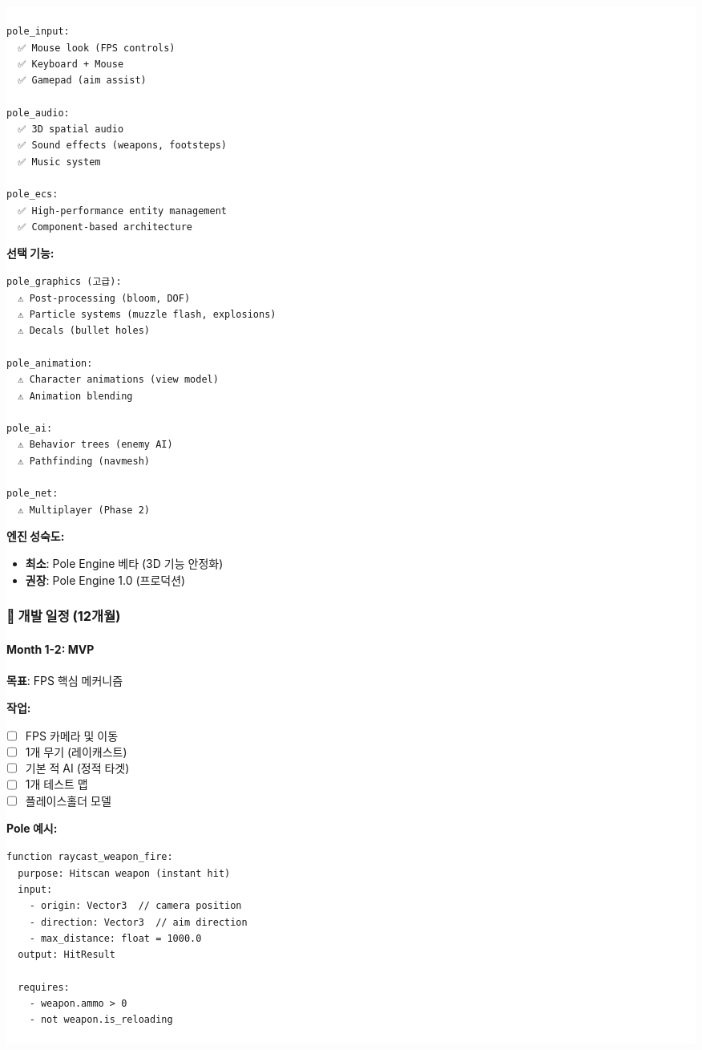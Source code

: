 ```

pole_input:
  ✅ Mouse look (FPS controls)
  ✅ Keyboard + Mouse
  ✅ Gamepad (aim assist)

pole_audio:
  ✅ 3D spatial audio
  ✅ Sound effects (weapons, footsteps)
  ✅ Music system

pole_ecs:
  ✅ High-performance entity management
  ✅ Component-based architecture
```

**선택 기능:**

```
pole_graphics (고급):
  ⚠️ Post-processing (bloom, DOF)
  ⚠️ Particle systems (muzzle flash, explosions)
  ⚠️ Decals (bullet holes)

pole_animation:
  ⚠️ Character animations (view model)
  ⚠️ Animation blending

pole_ai:
  ⚠️ Behavior trees (enemy AI)
  ⚠️ Pathfinding (navmesh)

pole_net:
  ⚠️ Multiplayer (Phase 2)
```

**엔진 성숙도:**
- **최소**: Pole Engine 베타 (3D 기능 안정화)
- **권장**: Pole Engine 1.0 (프로덕션)

### 📅 개발 일정 (12개월)

#### Month 1-2: MVP
**목표**: FPS 핵심 메커니즘

**작업:**
- [ ] FPS 카메라 및 이동
- [ ] 1개 무기 (레이캐스트)
- [ ] 기본 적 AI (정적 타겟)
- [ ] 1개 테스트 맵
- [ ] 플레이스홀더 모델

**Pole 예시:**
```pole
function raycast_weapon_fire:
  purpose: Hitscan weapon (instant hit)
  input:
    - origin: Vector3  // camera position
    - direction: Vector3  // aim direction
    - max_distance: float = 1000.0
  output: HitResult
  
  requires:
    - weapon.ammo > 0
    - not weapon.is_reloading
  
```